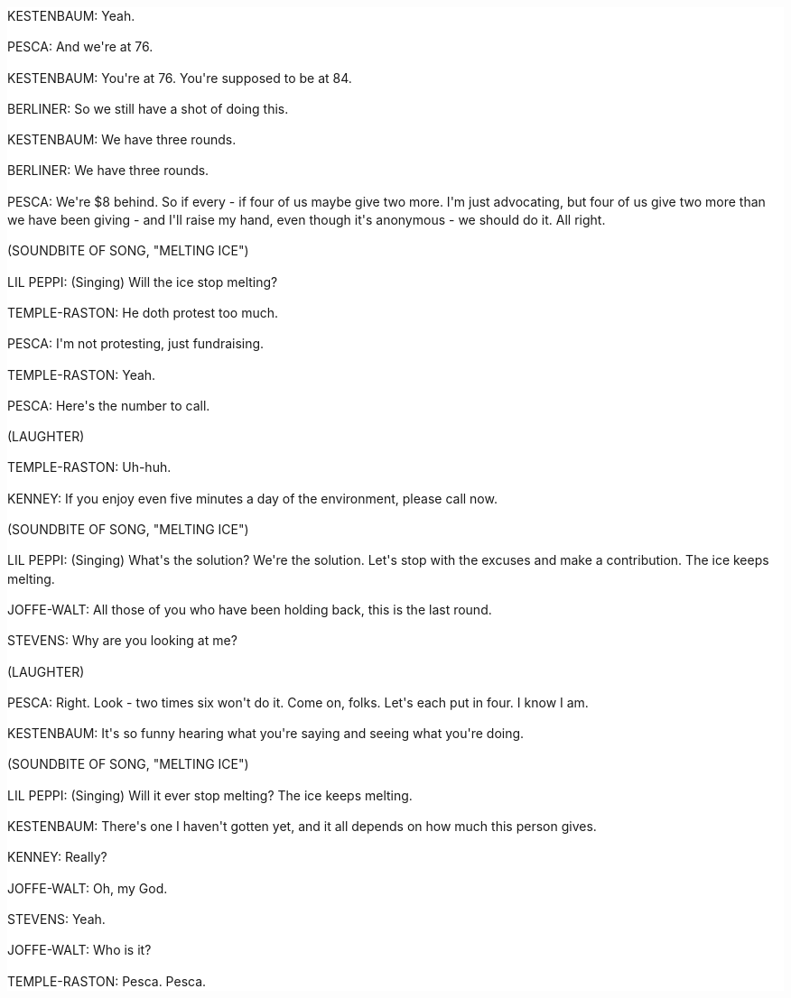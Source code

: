 KESTENBAUM: Yeah.

PESCA: And we're at 76.

KESTENBAUM: You're at 76. You're supposed to be at 84.

BERLINER: So we still have a shot of doing this.

KESTENBAUM: We have three rounds.

BERLINER: We have three rounds.

PESCA: We're $8 behind. So if every - if four of us maybe give two more. I'm just advocating, but four of us give two more than we have been giving - and I'll raise my hand, even though it's anonymous - we should do it. All right.

(SOUNDBITE OF SONG, "MELTING ICE")

LIL PEPPI: (Singing) Will the ice stop melting?

TEMPLE-RASTON: He doth protest too much.

PESCA: I'm not protesting, just fundraising.

TEMPLE-RASTON: Yeah.

PESCA: Here's the number to call.

(LAUGHTER)

TEMPLE-RASTON: Uh-huh.

KENNEY: If you enjoy even five minutes a day of the environment, please call now.

(SOUNDBITE OF SONG, "MELTING ICE")

LIL PEPPI: (Singing) What's the solution? We're the solution. Let's stop with the excuses and make a contribution. The ice keeps melting.

JOFFE-WALT: All those of you who have been holding back, this is the last round.

STEVENS: Why are you looking at me?

(LAUGHTER)

PESCA: Right. Look - two times six won't do it. Come on, folks. Let's each put in four. I know I am.

KESTENBAUM: It's so funny hearing what you're saying and seeing what you're doing.

(SOUNDBITE OF SONG, "MELTING ICE")

LIL PEPPI: (Singing) Will it ever stop melting? The ice keeps melting.

KESTENBAUM: There's one I haven't gotten yet, and it all depends on how much this person gives.

KENNEY: Really?

JOFFE-WALT: Oh, my God.

STEVENS: Yeah.

JOFFE-WALT: Who is it?

TEMPLE-RASTON: Pesca. Pesca.
